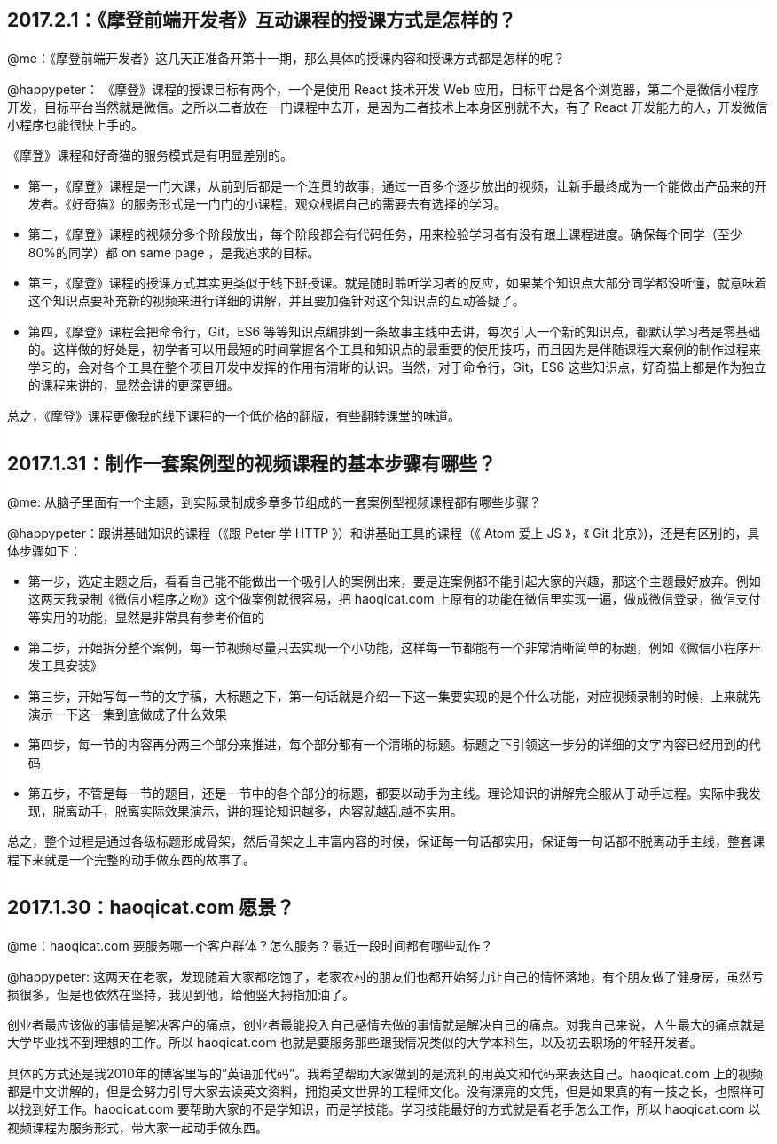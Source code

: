 



## 2017.2.1：《摩登前端开发者》互动课程的授课方式是怎样的？

@me：《摩登前端开发者》这几天正准备开第十一期，那么具体的授课内容和授课方式都是怎样的呢？

@happypeter： 《摩登》课程的授课目标有两个，一个是使用 React 技术开发 Web 应用，目标平台是各个浏览器，第二个是微信小程序开发，目标平台当然就是微信。之所以二者放在一门课程中去开，是因为二者技术上本身区别就不大，有了 React 开发能力的人，开发微信小程序也能很快上手的。

《摩登》课程和好奇猫的服务模式是有明显差别的。

- 第一，《摩登》课程是一门大课，从前到后都是一个连贯的故事，通过一百多个逐步放出的视频，让新手最终成为一个能做出产品来的开发者。《好奇猫》的服务形式是一门门的小课程，观众根据自己的需要去有选择的学习。

- 第二，《摩登》课程的视频分多个阶段放出，每个阶段都会有代码任务，用来检验学习者有没有跟上课程进度。确保每个同学（至少80%的同学）都 on same page ，是我追求的目标。

- 第三，《摩登》课程的授课方式其实更类似于线下班授课。就是随时聆听学习者的反应，如果某个知识点大部分同学都没听懂，就意味着这个知识点要补充新的视频来进行详细的讲解，并且要加强针对这个知识点的互动答疑了。

- 第四，《摩登》课程会把命令行，Git，ES6 等等知识点编排到一条故事主线中去讲，每次引入一个新的知识点，都默认学习者是零基础的。这样做的好处是，初学者可以用最短的时间掌握各个工具和知识点的最重要的使用技巧，而且因为是伴随课程大案例的制作过程来学习的，会对各个工具在整个项目开发中发挥的作用有清晰的认识。当然，对于命令行，Git，ES6 这些知识点，好奇猫上都是作为独立的课程来讲的，显然会讲的更深更细。

总之，《摩登》课程更像我的线下课程的一个低价格的翻版，有些翻转课堂的味道。


## 2017.1.31：制作一套案例型的视频课程的基本步骤有哪些？

@me: 从脑子里面有一个主题，到实际录制成多章多节组成的一套案例型视频课程都有哪些步骤？

@happypeter：跟讲基础知识的课程（《跟 Peter 学 HTTP 》）和讲基础工具的课程（《 Atom 爱上 JS 》，《 Git 北京》)，还是有区别的，具体步骤如下：

- 第一步，选定主题之后，看看自己能不能做出一个吸引人的案例出来，要是连案例都不能引起大家的兴趣，那这个主题最好放弃。例如这两天我录制《微信小程序之吻》这个做案例就很容易，把 haoqicat.com 上原有的功能在微信里实现一遍，做成微信登录，微信支付等实用的功能，显然是非常具有参考价值的

- 第二步，开始拆分整个案例，每一节视频尽量只去实现一个小功能，这样每一节都能有一个非常清晰简单的标题，例如《微信小程序开发工具安装》

- 第三步，开始写每一节的文字稿，大标题之下，第一句话就是介绍一下这一集要实现的是个什么功能，对应视频录制的时候，上来就先演示一下这一集到底做成了什么效果

- 第四步，每一节的内容再分两三个部分来推进，每个部分都有一个清晰的标题。标题之下引领这一步分的详细的文字内容已经用到的代码

- 第五步，不管是每一节的题目，还是一节中的各个部分的标题，都要以动手为主线。理论知识的讲解完全服从于动手过程。实际中我发现，脱离动手，脱离实际效果演示，讲的理论知识越多，内容就越乱越不实用。

总之，整个过程是通过各级标题形成骨架，然后骨架之上丰富内容的时候，保证每一句话都实用，保证每一句话都不脱离动手主线，整套课程下来就是一个完整的动手做东西的故事了。


## 2017.1.30：haoqicat.com 愿景？

@me：haoqicat.com  要服务哪一个客户群体？怎么服务？最近一段时间都有哪些动作？

@happypeter: 这两天在老家，发现随着大家都吃饱了，老家农村的朋友们也都开始努力让自己的情怀落地，有个朋友做了健身房，虽然亏损很多，但是也依然在坚持，我见到他，给他竖大拇指加油了。

创业者最应该做的事情是解决客户的痛点，创业者最能投入自己感情去做的事情就是解决自己的痛点。对我自己来说，人生最大的痛点就是大学毕业找不到理想的工作。所以 haoqicat.com  也就是要服务那些跟我情况类似的大学本科生，以及初去职场的年轻开发者。

具体的方式还是我2010年的博客里写的”英语加代码”。我希望帮助大家做到的是流利的用英文和代码来表达自己。haoqicat.com 上的视频都是中文讲解的，但是会努力引导大家去读英文资料，拥抱英文世界的工程师文化。没有漂亮的文凭，但是如果真的有一技之长，也照样可以找到好工作。haoqicat.com  要帮助大家的不是学知识，而是学技能。学习技能最好的方式就是看老手怎么工作，所以 haoqicat.com 以视频课程为服务形式，带大家一起动手做东西。
